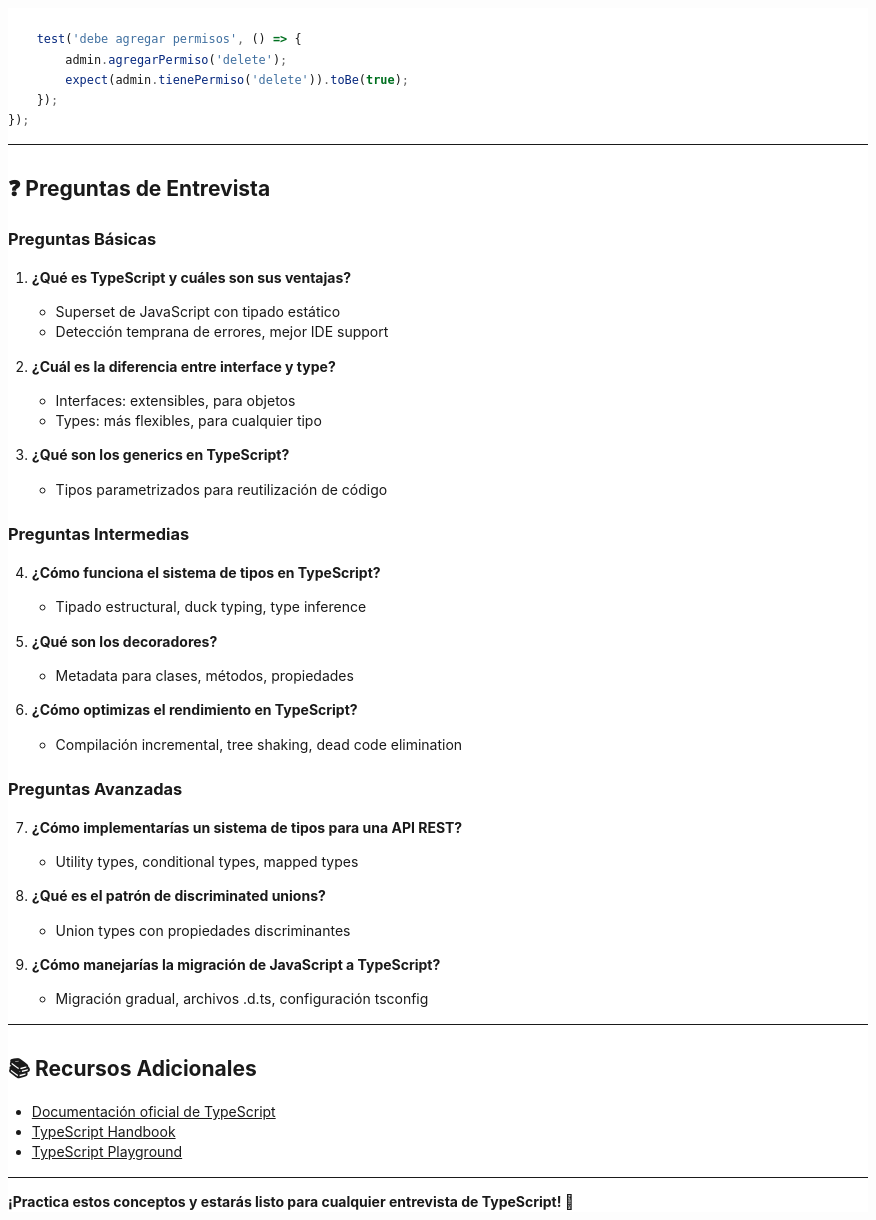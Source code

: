 ```typescript
    
    test('debe agregar permisos', () => {
        admin.agregarPermiso('delete');
        expect(admin.tienePermiso('delete')).toBe(true);
    });
});
```

---

## ❓ Preguntas de Entrevista

### Preguntas Básicas

1. **¿Qué es TypeScript y cuáles son sus ventajas?**
   - Superset de JavaScript con tipado estático
   - Detección temprana de errores, mejor IDE support

2. **¿Cuál es la diferencia entre interface y type?**
   - Interfaces: extensibles, para objetos
   - Types: más flexibles, para cualquier tipo

3. **¿Qué son los generics en TypeScript?**
   - Tipos parametrizados para reutilización de código

### Preguntas Intermedias

4. **¿Cómo funciona el sistema de tipos en TypeScript?**
   - Tipado estructural, duck typing, type inference

5. **¿Qué son los decoradores?**
   - Metadata para clases, métodos, propiedades

6. **¿Cómo optimizas el rendimiento en TypeScript?**
   - Compilación incremental, tree shaking, dead code elimination

### Preguntas Avanzadas

7. **¿Cómo implementarías un sistema de tipos para una API REST?**
   - Utility types, conditional types, mapped types

8. **¿Qué es el patrón de discriminated unions?**
   - Union types con propiedades discriminantes

9. **¿Cómo manejarías la migración de JavaScript a TypeScript?**
   - Migración gradual, archivos .d.ts, configuración tsconfig

---

## 📚 Recursos Adicionales

- [Documentación oficial de TypeScript](https://www.typescriptlang.org/docs/)
- [TypeScript Handbook](https://www.typescriptlang.org/docs/handbook/intro.html)
- [TypeScript Playground](https://www.typescriptlang.org/play)

---

**¡Practica estos conceptos y estarás listo para cualquier entrevista de TypeScript! 🚀**
